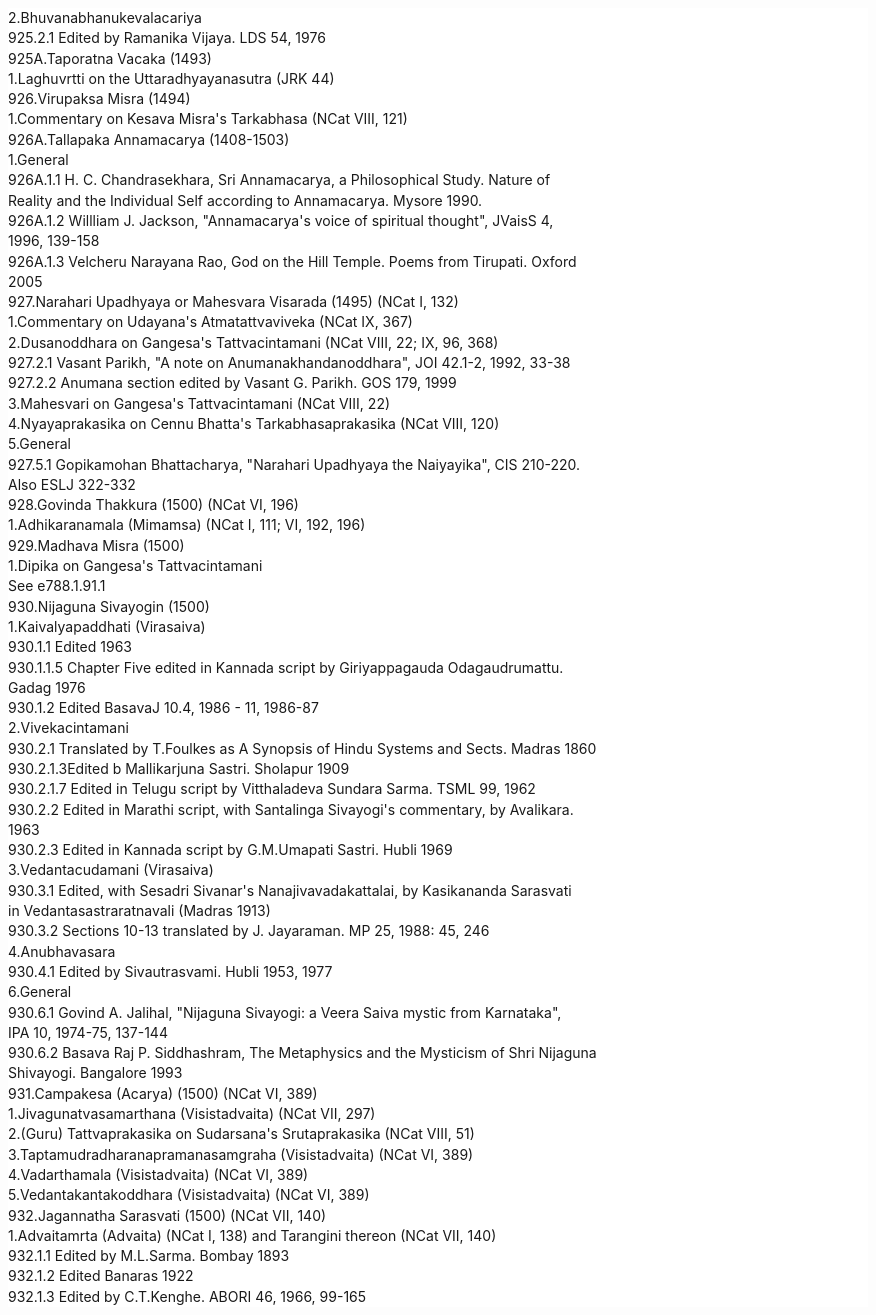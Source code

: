 2.Bhuvanabhanukevalacariya  
925.2.1 Edited by Ramanika Vijaya. LDS 54, 1976  
925A.Taporatna Vacaka (1493)  
1.Laghuvrtti on the Uttaradhyayanasutra (JRK 44)  
926.Virupaksa Misra (1494)  
1.Commentary on Kesava Misra's Tarkabhasa (NCat VIII, 121)  
926A.Tallapaka Annamacarya (1408-1503)  
1.General  
926A.1.1 H. C. Chandrasekhara, Sri Annamacarya, a Philosophical Study. Nature of  
Reality and the Individual Self according to Annamacarya. Mysore 1990.  
926A.1.2 Willliam J. Jackson, "Annamacarya's voice of spiritual thought", JVaisS 4,  
1996, 139-158  
926A.1.3 Velcheru Narayana Rao, God on the Hill Temple. Poems from Tirupati. Oxford  
2005  
927.Narahari Upadhyaya or Mahesvara Visarada (1495) (NCat I, 132)  
1.Commentary on Udayana's Atmatattvaviveka (NCat IX, 367)  
2.Dusanoddhara on Gangesa's Tattvacintamani (NCat VIII, 22; IX, 96, 368)  
927.2.1 Vasant Parikh, "A note on Anumanakhandanoddhara", JOI 42.1-2, 1992, 33-38  
927.2.2 Anumana section edited by Vasant G. Parikh. GOS 179, 1999  
3.Mahesvari on Gangesa's Tattvacintamani (NCat VIII, 22)  
4.Nyayaprakasika on Cennu Bhatta's Tarkabhasaprakasika (NCat VIII, 120)  
5.General  
927.5.1 Gopikamohan Bhattacharya, "Narahari Upadhyaya the Naiyayika", CIS 210-220.  
Also ESLJ 322-332  
928.Govinda Thakkura (1500) (NCat VI, 196)  
1.Adhikaranamala (Mimamsa) (NCat I, 111; VI, 192, 196)  
929.Madhava Misra (1500)  
1.Dipika on Gangesa's Tattvacintamani  
See e788.1.91.1  
930.Nijaguna Sivayogin (1500)  
1.Kaivalyapaddhati (Virasaiva)  
930.1.1 Edited 1963  
930.1.1.5 Chapter Five edited in Kannada script by Giriyappagauda Odagaudrumattu.  
Gadag 1976  
930.1.2 Edited BasavaJ 10.4, 1986 - 11, 1986-87  
2.Vivekacintamani  
930.2.1 Translated by T.Foulkes as A Synopsis of Hindu Systems and Sects. Madras 1860  
930.2.1.3Edited b Mallikarjuna Sastri. Sholapur 1909  
930.2.1.7 Edited in Telugu script by Vitthaladeva Sundara Sarma. TSML 99, 1962  
930.2.2 Edited in Marathi script, with Santalinga Sivayogi's commentary, by Avalikara.  
1963  
930.2.3 Edited in Kannada script by G.M.Umapati Sastri. Hubli 1969  
3.Vedantacudamani (Virasaiva)  
930.3.1 Edited, with Sesadri Sivanar's Nanajivavadakattalai, by Kasikananda Sarasvati  
in Vedantasastraratnavali (Madras 1913)  
930.3.2 Sections 10-13 translated by J. Jayaraman. MP 25, 1988: 45, 246  
4.Anubhavasara  
930.4.1 Edited by Sivautrasvami. Hubli 1953, 1977  
6.General  
930.6.1 Govind A. Jalihal, "Nijaguna Sivayogi: a Veera Saiva mystic from Karnataka",  
IPA 10, 1974-75, 137-144  
930.6.2 Basava Raj P. Siddhashram, The Metaphysics and the Mysticism of Shri Nijaguna  
Shivayogi. Bangalore 1993  
931.Campakesa (Acarya) (1500) (NCat VI, 389)  
1.Jivagunatvasamarthana (Visistadvaita) (NCat VII, 297)  
2.(Guru) Tattvaprakasika on Sudarsana's Srutaprakasika (NCat VIII, 51)  
3.Taptamudradharanapramanasamgraha (Visistadvaita) (NCat VI, 389)  
4.Vadarthamala (Visistadvaita) (NCat VI, 389)  
5.Vedantakantakoddhara (Visistadvaita) (NCat VI, 389)  
932.Jagannatha Sarasvati (1500) (NCat VII, 140)  
1.Advaitamrta (Advaita) (NCat I, 138) and Tarangini thereon (NCat VII, 140)  
932.1.1 Edited by M.L.Sarma. Bombay 1893  
932.1.2 Edited Banaras 1922  
932.1.3 Edited by C.T.Kenghe. ABORI 46, 1966, 99-165  